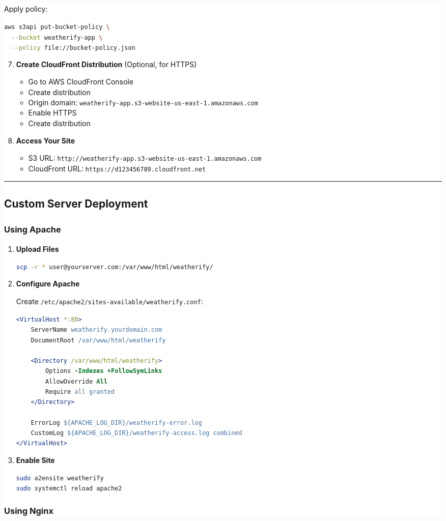    Apply policy:
   ```bash
   aws s3api put-bucket-policy \
     --bucket weatherify-app \
     --policy file://bucket-policy.json
   ```

7. **Create CloudFront Distribution** (Optional, for HTTPS)
   - Go to AWS CloudFront Console
   - Create distribution
   - Origin domain: `weatherify-app.s3-website-us-east-1.amazonaws.com`
   - Enable HTTPS
   - Create distribution

8. **Access Your Site**
   - S3 URL: `http://weatherify-app.s3-website-us-east-1.amazonaws.com`
   - CloudFront URL: `https://d123456789.cloudfront.net`

---

## Custom Server Deployment

### Using Apache

1. **Upload Files**
   ```bash
   scp -r * user@yourserver.com:/var/www/html/weatherify/
   ```

2. **Configure Apache**
   
   Create `/etc/apache2/sites-available/weatherify.conf`:
   ```apache
   <VirtualHost *:80>
       ServerName weatherify.yourdomain.com
       DocumentRoot /var/www/html/weatherify
       
       <Directory /var/www/html/weatherify>
           Options -Indexes +FollowSymLinks
           AllowOverride All
           Require all granted
       </Directory>
       
       ErrorLog ${APACHE_LOG_DIR}/weatherify-error.log
       CustomLog ${APACHE_LOG_DIR}/weatherify-access.log combined
   </VirtualHost>
   ```

3. **Enable Site**
   ```bash
   sudo a2ensite weatherify
   sudo systemctl reload apache2
   ```

### Using Nginx
